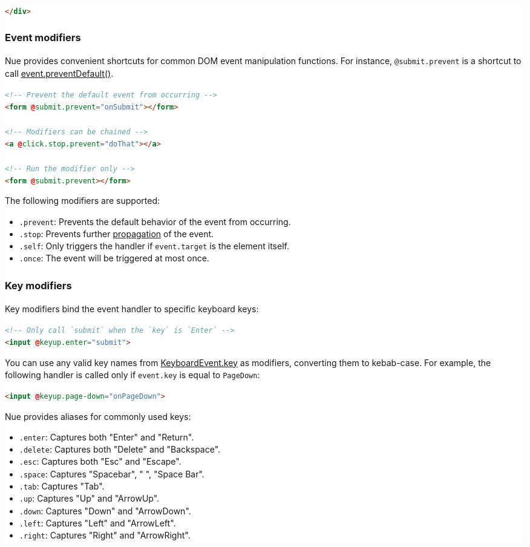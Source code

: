 ```html
</div>
```

### Event modifiers
Nue provides convenient shortcuts for common DOM event manipulation functions. For instance, `@submit.prevent` is a shortcut to call [event.preventDefault()](https://developer.mozilla.org/en-US/docs/Web/API/Event/preventDefault).

```html
<!-- Prevent the default event from occurring -->
<form @submit.prevent="onSubmit"></form>

<!-- Modifiers can be chained -->
<a @click.stop.prevent="doThat"></a>

<!-- Run the modifier only -->
<form @submit.prevent></form>
```

The following modifiers are supported:

- `.prevent`: Prevents the default behavior of the event from occurring.
- `.stop`: Prevents further [propagation](https://developer.mozilla.org/en-US/docs/Web/API/Event/stopPropagation) of the event.
- `.self`: Only triggers the handler if `event.target` is the element itself.
- `.once`: The event will be triggered at most once.

### Key modifiers
Key modifiers bind the event handler to specific keyboard keys:

```html
<!-- Only call `submit` when the `key` is `Enter` -->
<input @keyup.enter="submit">
```

You can use any valid key names from [KeyboardEvent.key](https://developer.mozilla.org/en-US/docs/Web/API/UI_Events/Keyboard_event_key_values) as modifiers, converting them to kebab-case. For example, the following handler is called only if `event.key` is equal to `PageDown`:

```html
<input @keyup.page-down="onPageDown">
```

Nue provides aliases for commonly used keys:

- `.enter`: Captures both "Enter" and "Return".
- `.delete`: Captures both "Delete" and "Backspace".
- `.esc`: Captures both "Esc" and "Escape".
- `.space`: Captures "Spacebar", " ", "Space Bar".
- `.tab`: Captures "Tab".
- `.up`: Captures "Up" and "ArrowUp".
- `.down`: Captures "Down" and "ArrowDown".
- `.left`: Captures "Left" and "ArrowLeft".
- `.right`: Captures "Right" and "ArrowRight".
